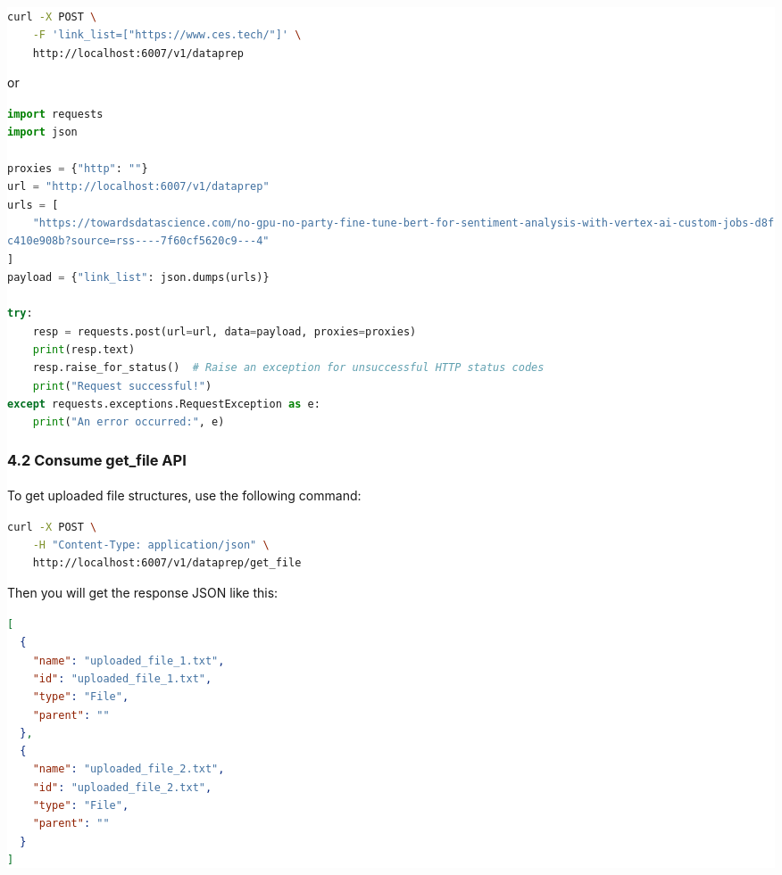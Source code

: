 ```bash
curl -X POST \
    -F 'link_list=["https://www.ces.tech/"]' \
    http://localhost:6007/v1/dataprep
```

or

```python
import requests
import json

proxies = {"http": ""}
url = "http://localhost:6007/v1/dataprep"
urls = [
    "https://towardsdatascience.com/no-gpu-no-party-fine-tune-bert-for-sentiment-analysis-with-vertex-ai-custom-jobs-d8fc410e908b?source=rss----7f60cf5620c9---4"
]
payload = {"link_list": json.dumps(urls)}

try:
    resp = requests.post(url=url, data=payload, proxies=proxies)
    print(resp.text)
    resp.raise_for_status()  # Raise an exception for unsuccessful HTTP status codes
    print("Request successful!")
except requests.exceptions.RequestException as e:
    print("An error occurred:", e)
```

### 4.2 Consume get_file API

To get uploaded file structures, use the following command:

```bash
curl -X POST \
    -H "Content-Type: application/json" \
    http://localhost:6007/v1/dataprep/get_file
```

Then you will get the response JSON like this:

```json
[
  {
    "name": "uploaded_file_1.txt",
    "id": "uploaded_file_1.txt",
    "type": "File",
    "parent": ""
  },
  {
    "name": "uploaded_file_2.txt",
    "id": "uploaded_file_2.txt",
    "type": "File",
    "parent": ""
  }
]
```
